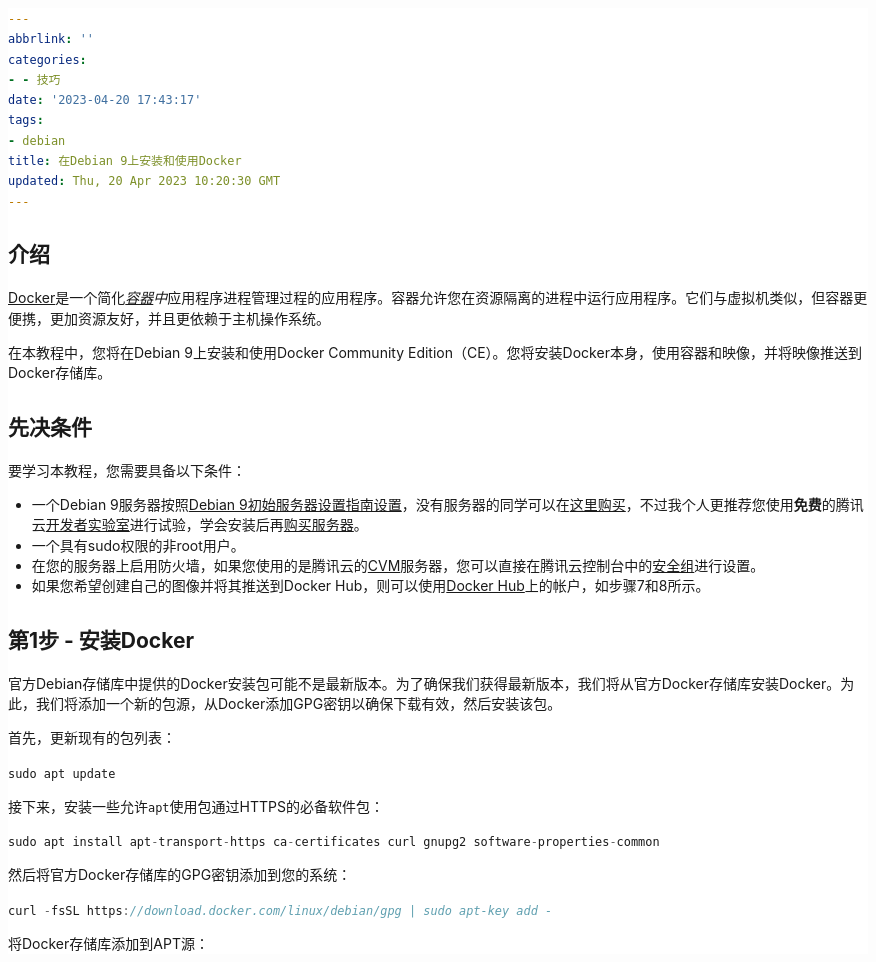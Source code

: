```yaml
---
abbrlink: ''
categories:
- - 技巧
date: '2023-04-20 17:43:17'
tags:
- debian
title: 在Debian 9上安装和使用Docker
updated: Thu, 20 Apr 2023 10:20:30 GMT
---
```

## **介绍**

[Docker](https://www.docker.com/)是一个简化[*容器*](https://cloud.tencent.com/product/tke?from=20065&from_column=20065)*中*应用程序进程管理过程的应用程序。容器允许您在资源隔离的进程中运行应用程序。它们与虚拟机类似，但容器更便携，更加资源友好，并且更依赖于主机操作系统。

在本教程中，您将在Debian 9上安装和使用Docker Community Edition（CE）。您将安装Docker本身，使用容器和映像，并将映像推送到Docker存储库。

## **先决条件**

要学习本教程，您需要具备以下条件：

* 一个Debian 9服务器按照[Debian 9初始服务器设置指南设置](https://cloud.tencent.com/developer/article/1359642)，没有服务器的同学可以在[这里购买](https://cloud.tencent.com/product/cvm)，不过我个人更推荐您使用**免费**的腾讯云[开发者实验室](https://cloud.tencent.com/developer/labs)进行试验，学会安装后再[购买服务器](https://cloud.tencent.com/product/cvm)。
* 一个具有sudo权限的非root用户。
* 在您的服务器上启用防火墙，如果您使用的是腾讯云的[CVM](https://cloud.tencent.com/product/cvm?from=20065&from_column=20065)服务器，您可以直接在腾讯云控制台中的[安全组](https://console.cloud.tencent.com/cvm/securitygroup)进行设置。
* 如果您希望创建自己的图像并将其推送到Docker Hub，则可以使用[Docker Hub](https://hub.docker.com/)上的帐户，如步骤7和8所示。

## **第1步 - 安装Docker**

官方Debian存储库中提供的Docker安装包可能不是最新版本。为了确保我们获得最新版本，我们将从官方Docker存储库安装Docker。为此，我们将添加一个新的包源，从Docker添加GPG密钥以确保下载有效，然后安装该包。

首先，更新现有的包列表：

```javascript
sudo apt update
```

接下来，安装一些允许`apt`使用包通过HTTPS的必备软件包：

```javascript
sudo apt install apt-transport-https ca-certificates curl gnupg2 software-properties-common
```

然后将官方Docker存储库的GPG密钥添加到您的系统：

```javascript
curl -fsSL https://download.docker.com/linux/debian/gpg | sudo apt-key add -
```

将Docker存储库添加到APT源：
